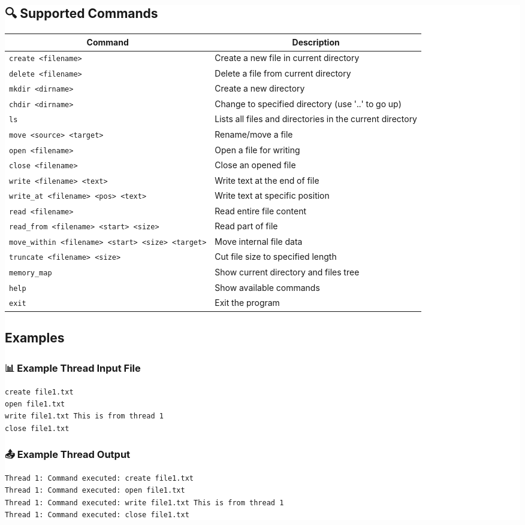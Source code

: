 ## 🔍 Supported Commands

| Command | Description |
|---------|-------------|
| `create <filename>` | Create a new file in current directory |
| `delete <filename>` | Delete a file from current directory |
| `mkdir <dirname>` | Create a new directory |
| `chdir <dirname>` | Change to specified directory (use '..' to go up) |
| `ls` | Lists all files and directories in the current directory |
| `move <source> <target>` | Rename/move a file |
| `open <filename>` | Open a file for writing |
| `close <filename>` | Close an opened file |
| `write <filename> <text>` | Write text at the end of file |
| `write_at <filename> <pos> <text>` | Write text at specific position |
| `read <filename>` | Read entire file content |
| `read_from <filename> <start> <size>` | Read part of file |
| `move_within <filename> <start> <size> <target>` | Move internal file data |
| `truncate <filename> <size>` | Cut file size to specified length |
| `memory_map` | Show current directory and files tree |
| `help` | Show available commands |
| `exit` | Exit the program |

## Examples

### 📊 Example Thread Input File
```
create file1.txt
open file1.txt
write file1.txt This is from thread 1
close file1.txt
```

### 📤 Example Thread Output
```
Thread 1: Command executed: create file1.txt
Thread 1: Command executed: open file1.txt
Thread 1: Command executed: write file1.txt This is from thread 1
Thread 1: Command executed: close file1.txt
```
